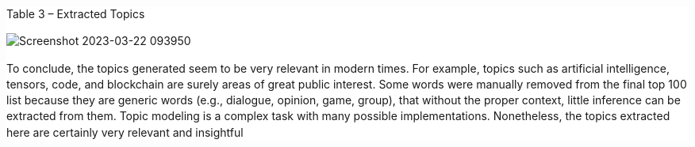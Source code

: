 Table 3 – Extracted Topics

![Screenshot 2023-03-22 093950](https://user-images.githubusercontent.com/83890387/226978677-a3aa8197-9348-43e4-9698-e2664d80b5f0.jpg)

To conclude, the topics generated seem to be very relevant in modern times. For example, topics such as artificial intelligence, tensors, code, and blockchain are surely areas of great public interest. Some words were manually removed from the final top 100 list because they are generic words (e.g., dialogue, opinion, game, group), that without the proper context, little inference can be extracted from them. Topic modeling is a complex task with many possible implementations. Nonetheless, the topics extracted here are certainly very relevant and insightful 

